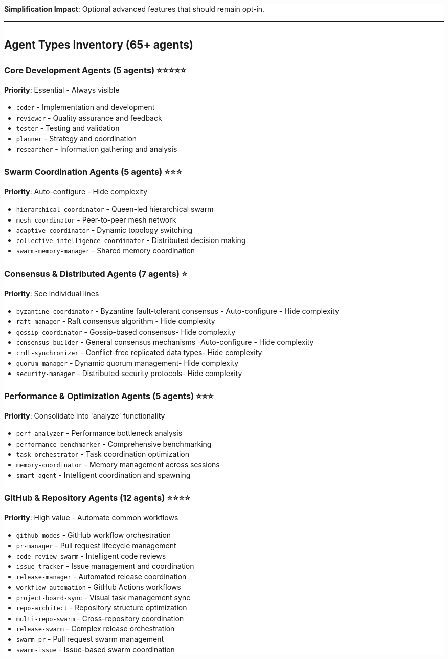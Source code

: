 **Simplification Impact**: Optional advanced features that should remain opt-in.

---

## Agent Types Inventory (65+ agents)

### Core Development Agents (5 agents) ⭐⭐⭐⭐⭐
**Priority**: Essential - Always visible
- `coder` - Implementation and development
- `reviewer` - Quality assurance and feedback
- `tester` - Testing and validation
- `planner` - Strategy and coordination
- `researcher` - Information gathering and analysis

### Swarm Coordination Agents (5 agents) ⭐⭐⭐
**Priority**: Auto-configure - Hide complexity
- `hierarchical-coordinator` - Queen-led hierarchical swarm
- `mesh-coordinator` - Peer-to-peer mesh network
- `adaptive-coordinator` - Dynamic topology switching
- `collective-intelligence-coordinator` - Distributed decision making
- `swarm-memory-manager` - Shared memory coordination

### Consensus & Distributed Agents (7 agents) ⭐
**Priority**: See individual lines
- `byzantine-coordinator` - Byzantine fault-tolerant consensus - Auto-configure - Hide complexity
- `raft-manager` - Raft consensus algorithm - Hide complexity
- `gossip-coordinator` - Gossip-based consensus- Hide complexity
- `consensus-builder` - General consensus mechanisms -Auto-configure - Hide complexity
- `crdt-synchronizer` - Conflict-free replicated data types- Hide complexity
- `quorum-manager` - Dynamic quorum management- Hide complexity
- `security-manager` - Distributed security protocols- Hide complexity

### Performance & Optimization Agents (5 agents) ⭐⭐⭐
**Priority**: Consolidate into 'analyze' functionality
- `perf-analyzer` - Performance bottleneck analysis
- `performance-benchmarker` - Comprehensive benchmarking
- `task-orchestrator` - Task coordination optimization
- `memory-coordinator` - Memory management across sessions
- `smart-agent` - Intelligent coordination and spawning

### GitHub & Repository Agents (12 agents) ⭐⭐⭐⭐
**Priority**: High value - Automate common workflows
- `github-modes` - GitHub workflow orchestration
- `pr-manager` - Pull request lifecycle management
- `code-review-swarm` - Intelligent code reviews
- `issue-tracker` - Issue management and coordination
- `release-manager` - Automated release coordination
- `workflow-automation` - GitHub Actions workflows
- `project-board-sync` - Visual task management sync
- `repo-architect` - Repository structure optimization
- `multi-repo-swarm` - Cross-repository coordination
- `release-swarm` - Complex release orchestration
- `swarm-pr` - Pull request swarm management
- `swarm-issue` - Issue-based swarm coordination
